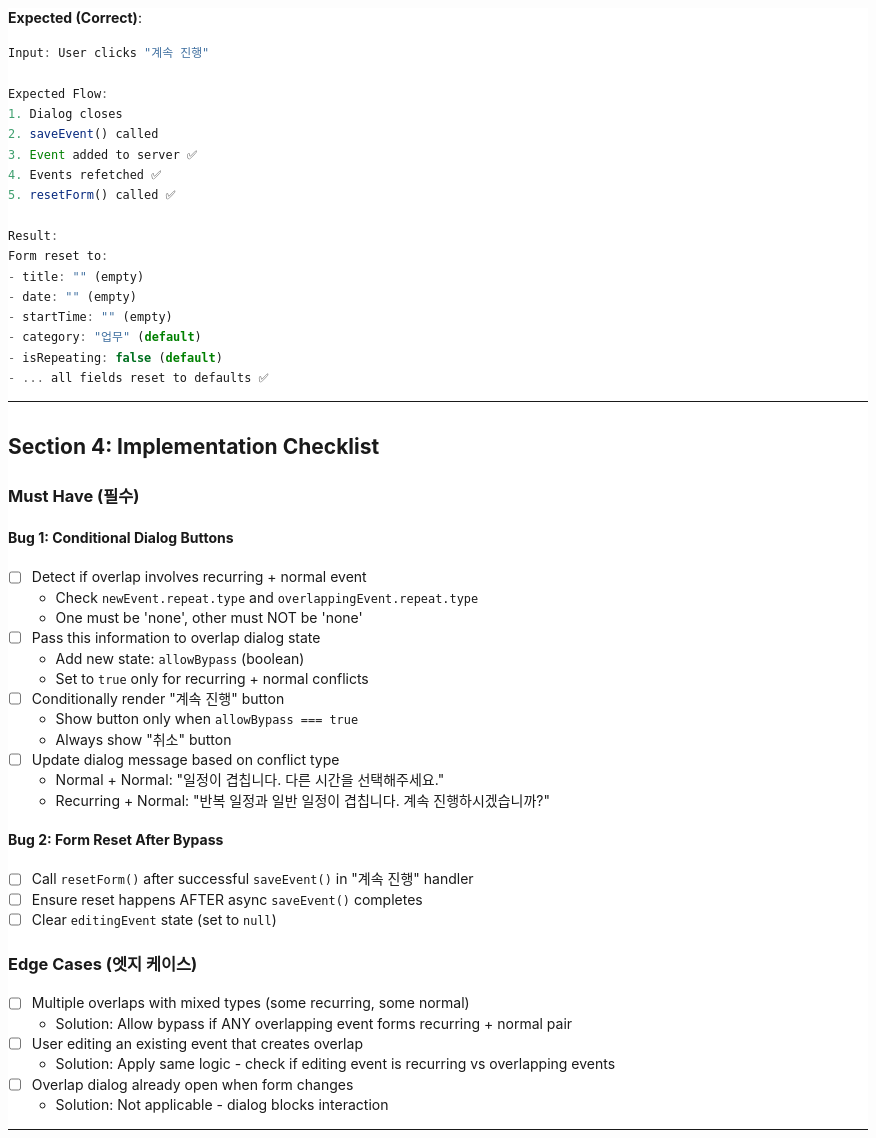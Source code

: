 **Expected (Correct)**:
```typescript
Input: User clicks "계속 진행"

Expected Flow:
1. Dialog closes
2. saveEvent() called
3. Event added to server ✅
4. Events refetched ✅
5. resetForm() called ✅

Result:
Form reset to:
- title: "" (empty)
- date: "" (empty)
- startTime: "" (empty)
- category: "업무" (default)
- isRepeating: false (default)
- ... all fields reset to defaults ✅
```

---

## Section 4: Implementation Checklist


### Must Have (필수)

#### Bug 1: Conditional Dialog Buttons
- [ ] Detect if overlap involves recurring + normal event
  - Check `newEvent.repeat.type` and `overlappingEvent.repeat.type`
  - One must be 'none', other must NOT be 'none'
- [ ] Pass this information to overlap dialog state
  - Add new state: `allowBypass` (boolean)
  - Set to `true` only for recurring + normal conflicts
- [ ] Conditionally render "계속 진행" button
  - Show button only when `allowBypass === true`
  - Always show "취소" button
- [ ] Update dialog message based on conflict type
  - Normal + Normal: "일정이 겹칩니다. 다른 시간을 선택해주세요."
  - Recurring + Normal: "반복 일정과 일반 일정이 겹칩니다. 계속 진행하시겠습니까?"

#### Bug 2: Form Reset After Bypass
- [ ] Call `resetForm()` after successful `saveEvent()` in "계속 진행" handler
- [ ] Ensure reset happens AFTER async `saveEvent()` completes
- [ ] Clear `editingEvent` state (set to `null`)

### Edge Cases (엣지 케이스)
- [ ] Multiple overlaps with mixed types (some recurring, some normal)
  - Solution: Allow bypass if ANY overlapping event forms recurring + normal pair
- [ ] User editing an existing event that creates overlap
  - Solution: Apply same logic - check if editing event is recurring vs overlapping events
- [ ] Overlap dialog already open when form changes
  - Solution: Not applicable - dialog blocks interaction

---